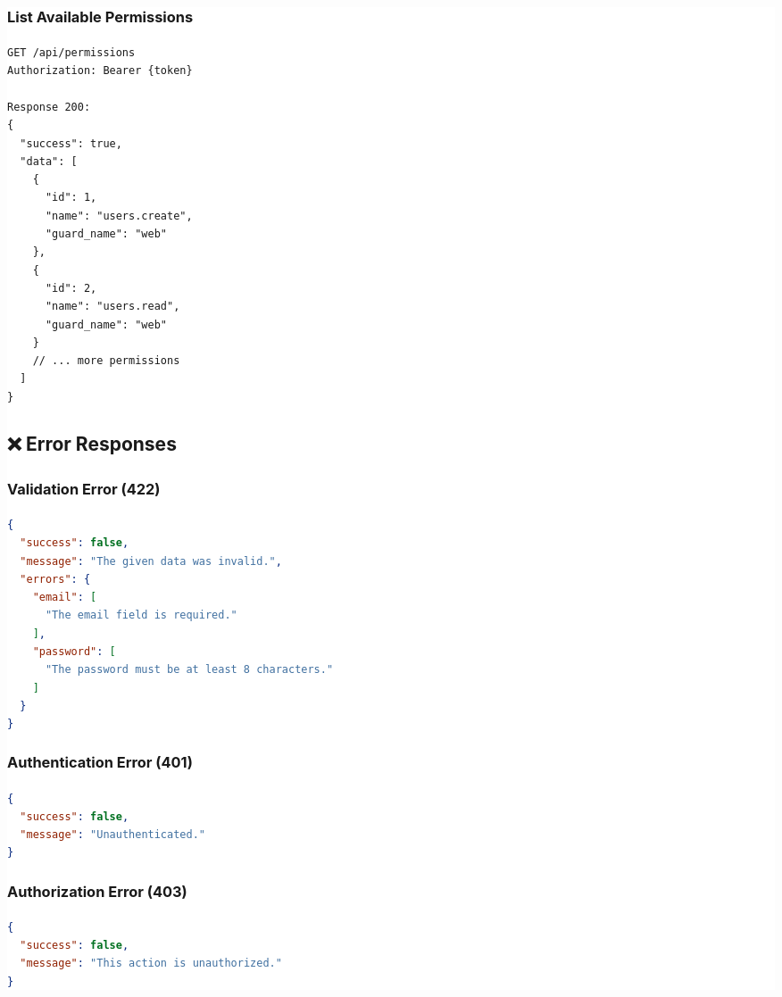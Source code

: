 ### List Available Permissions
```http
GET /api/permissions
Authorization: Bearer {token}

Response 200:
{
  "success": true,
  "data": [
    {
      "id": 1,
      "name": "users.create",
      "guard_name": "web"
    },
    {
      "id": 2,
      "name": "users.read", 
      "guard_name": "web"
    }
    // ... more permissions
  ]
}
```

## ❌ Error Responses

### Validation Error (422)
```json
{
  "success": false,
  "message": "The given data was invalid.",
  "errors": {
    "email": [
      "The email field is required."
    ],
    "password": [
      "The password must be at least 8 characters."
    ]
  }
}
```

### Authentication Error (401)
```json
{
  "success": false,
  "message": "Unauthenticated."
}
```

### Authorization Error (403)
```json
{
  "success": false,
  "message": "This action is unauthorized."
}
```

